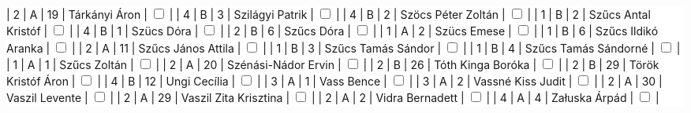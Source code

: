 |	2	|	A	|	19	|	Tárkányi Áron	|	<input type="checkbox">	|
|	4	|	B	|	3	|	Szilágyi Patrik	|	<input type="checkbox">	|
|	4	|	B	|	2	|	Szöcs Péter Zoltán	|	<input type="checkbox">	|
|	1	|	B	|	2	|	Szűcs Antal Kristóf	|	<input type="checkbox">	|
|	4	|	B	|	1	|	Szücs Dóra	|	<input type="checkbox">	|
|	2	|	B	|	6	|	Szűcs Dóra	|	<input type="checkbox">	|
|	1	|	A	|	2	|	Szücs Emese	|	<input type="checkbox">	|
|	1	|	B	|	6	|	Szűcs Ildikó Aranka	|	<input type="checkbox">	|
|	2	|	A	|	11	|	Szűcs János Attila	|	<input type="checkbox">	|
|	1	|	B	|	3	|	Szűcs Tamás Sándor	|	<input type="checkbox">	|
|	1	|	B	|	4	|	Szűcs Tamás Sándorné	|	<input type="checkbox">	|
|	1	|	A	|	1	|	Szűcs Zoltán	|	<input type="checkbox">	|
|	2	|	A	|	20	|	Szénási-Nádor Ervin	|	<input type="checkbox">	|
|	2	|	B	|	26	|	Tóth Kinga Boróka	|	<input type="checkbox">	|
|	2	|	B	|	29	|	Török Kristóf Áron	|	<input type="checkbox">	|
|	4	|	B	|	12	|	Ungi Cecília	|	<input type="checkbox">	|
|	3	|	A	|	1	|	Vass Bence	|	<input type="checkbox">	|
|	3	|	A	|	2	|	Vassné Kiss Judit	|	<input type="checkbox">	|
|	2	|	A	|	30	|	Vaszil Levente	|	<input type="checkbox">	|
|	2	|	A	|	29	|	Vaszil Zita Krisztina	|	<input type="checkbox">	|
|	2	|	A	|	2	|	Vidra Bernadett	|	<input type="checkbox">	|
|	4	|	A	|	4	|	Załuska Árpád	|	<input type="checkbox">	|